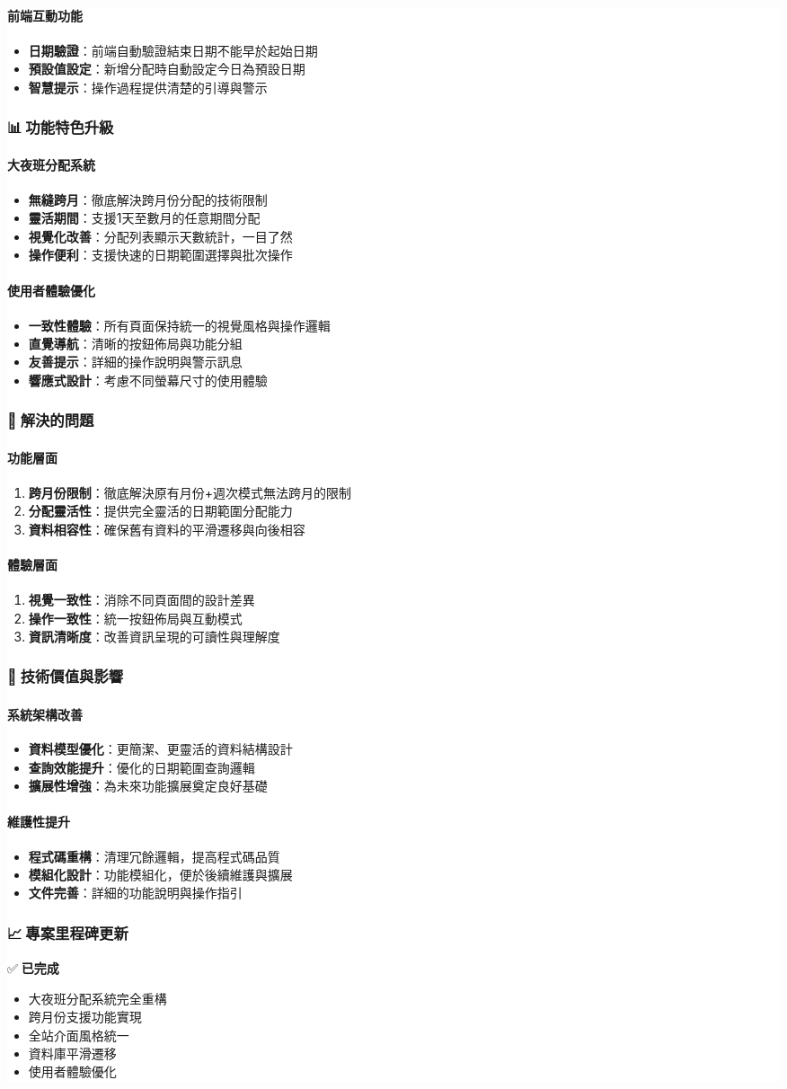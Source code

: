 #### 前端互動功能
- **日期驗證**：前端自動驗證結束日期不能早於起始日期
- **預設值設定**：新增分配時自動設定今日為預設日期
- **智慧提示**：操作過程提供清楚的引導與警示

### 📊 **功能特色升級**

#### 大夜班分配系統
- **無縫跨月**：徹底解決跨月份分配的技術限制
- **靈活期間**：支援1天至數月的任意期間分配
- **視覺化改善**：分配列表顯示天數統計，一目了然
- **操作便利**：支援快速的日期範圍選擇與批次操作

#### 使用者體驗優化
- **一致性體驗**：所有頁面保持統一的視覺風格與操作邏輯
- **直覺導航**：清晰的按鈕佈局與功能分組
- **友善提示**：詳細的操作說明與警示訊息
- **響應式設計**：考慮不同螢幕尺寸的使用體驗

### 🎯 **解決的問題**

#### 功能層面
1. **跨月份限制**：徹底解決原有月份+週次模式無法跨月的限制
2. **分配靈活性**：提供完全靈活的日期範圍分配能力
3. **資料相容性**：確保舊有資料的平滑遷移與向後相容

#### 體驗層面
1. **視覺一致性**：消除不同頁面間的設計差異
2. **操作一致性**：統一按鈕佈局與互動模式
3. **資訊清晰度**：改善資訊呈現的可讀性與理解度

### 🚀 **技術價值與影響**

#### 系統架構改善
- **資料模型優化**：更簡潔、更靈活的資料結構設計
- **查詢效能提升**：優化的日期範圍查詢邏輯
- **擴展性增強**：為未來功能擴展奠定良好基礎

#### 維護性提升
- **程式碼重構**：清理冗餘邏輯，提高程式碼品質
- **模組化設計**：功能模組化，便於後續維護與擴展
- **文件完善**：詳細的功能說明與操作指引

### 📈 **專案里程碑更新**

✅ **已完成**
- 大夜班分配系統完全重構
- 跨月份支援功能實現
- 全站介面風格統一
- 資料庫平滑遷移
- 使用者體驗優化
